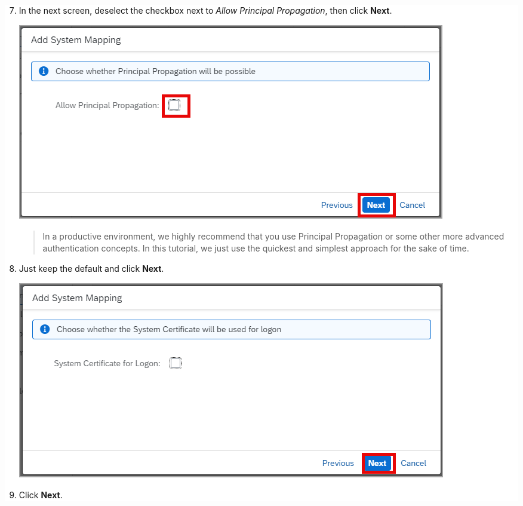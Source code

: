 7. In the next screen, deselect the checkbox next to *Allow Principal Propagation*, then click **Next**.

    ![Deselect principal propagation](15a-deselect-pp.png)

    >In a productive environment, we highly recommend that you use Principal Propagation or some other more advanced authentication concepts. In this tutorial, we just use the quickest and simplest approach for the sake of time.

8. Just keep the default and click **Next**.

    ![Keep default](15b-no-system-certificate.png)


9.  Click **Next**.
